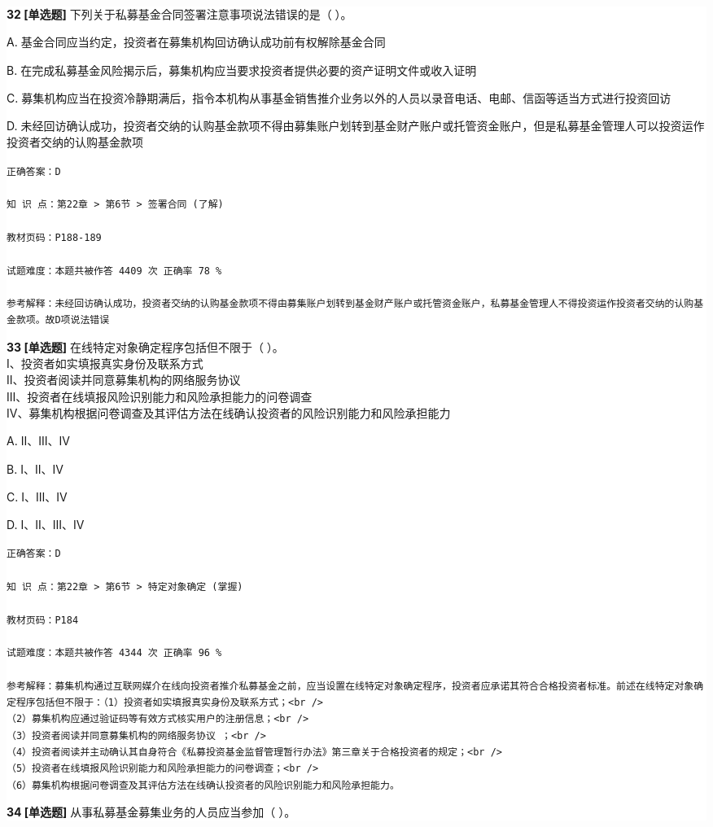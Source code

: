 
**32 [单选题]** 下列关于私募基金合同签署注意事项说法错误的是（        ）。

A. 基金合同应当约定，投资者在募集机构回访确认成功前有权解除基金合同

B. 在完成私募基金风险揭示后，募集机构应当要求投资者提供必要的资产证明文件或收入证明

C. 募集机构应当在投资冷静期满后，指令本机构从事基金销售推介业务以外的人员以录音电话、电邮、信函等适当方式进行投资回访

D. 未经回访确认成功，投资者交纳的认购基金款项不得由募集账户划转到基金财产账户或托管资金账户，但是私募基金管理人可以投资运作投资者交纳的认购基金款项

```
正确答案：D

知 识 点：第22章 > 第6节 > 签署合同 (了解)

教材页码：P188-189

试题难度：本题共被作答 4409 次 正确率 78 %

参考解释：未经回访确认成功，投资者交纳的认购基金款项不得由募集账户划转到基金财产账户或托管资金账户，私募基金管理人不得投资运作投资者交纳的认购基金款项。故D项说法错误
```


**33 [单选题]** 在线特定对象确定程序包括但不限于（        ）。<br />
Ⅰ、投资者如实填报真实身份及联系方式<br />
Ⅱ、投资者阅读并同意募集机构的网络服务协议<br />
Ⅲ、投资者在线填报风险识别能力和风险承担能力的问卷调查<br />
Ⅳ、募集机构根据问卷调查及其评估方法在线确认投资者的风险识别能力和风险承担能力

A. Ⅱ、Ⅲ、Ⅳ

B. Ⅰ、Ⅱ、Ⅳ

C. Ⅰ、Ⅲ、Ⅳ

D. Ⅰ、Ⅱ、Ⅲ、Ⅳ

```
正确答案：D

知 识 点：第22章 > 第6节 > 特定对象确定 (掌握)

教材页码：P184

试题难度：本题共被作答 4344 次 正确率 96 %

参考解释：募集机构通过互联网媒介在线向投资者推介私募基金之前，应当设置在线特定对象确定程序，投资者应承诺其符合合格投资者标准。前述在线特定对象确定程序包括但不限于：（1）投资者如实填报真实身份及联系方式；<br />
（2）募集机构应通过验证码等有效方式核实用户的注册信息；<br />
（3）投资者阅读并同意募集机构的网络服务协议 ；<br />
（4）投资者阅读并主动确认其自身符合《私募投资基金监督管理暂行办法》第三章关于合格投资者的规定；<br />
（5）投资者在线填报风险识别能力和风险承担能力的问卷调查；<br />
（6）募集机构根据问卷调查及其评估方法在线确认投资者的风险识别能力和风险承担能力。
```


**34 [单选题]** 从事私募基金募集业务的人员应当参加（        ）。
